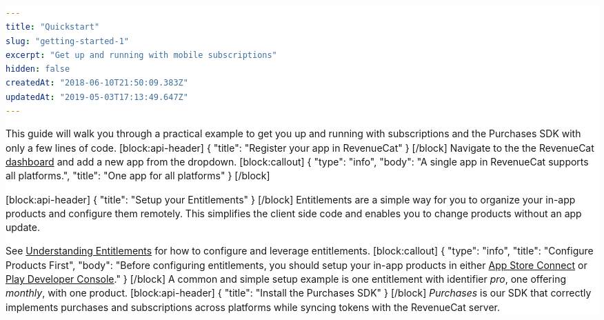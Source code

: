 ```yaml
---
title: "Quickstart"
slug: "getting-started-1"
excerpt: "Get up and running with mobile subscriptions"
hidden: false
createdAt: "2018-06-10T21:50:09.383Z"
updatedAt: "2019-05-03T17:13:49.647Z"
---
```

This guide will walk you through a practical example to get you up and running with subscriptions and the Purchases SDK with only a few lines of code.
[block:api-header]
{
  "title": "Register your app in RevenueCat"
}
[/block]
Navigate to the the RevenueCat [dashboard](https://app.revenuecat.com/apps/add) and add a new app from the dropdown.
[block:callout]
{
  "type": "info",
  "body": "A single app in RevenueCat supports all platforms.",
  "title": "One app for all platforms"
}
[/block]

[block:api-header]
{
  "title": "Setup your Entitlements"
}
[/block]
Entitlements are a simple way for you to organize your in-app products and configure them remotely. This simplifies the client side code and enables you to change products without an app update.

See [Understanding Entitlements](doc:entitlements) for how to configure and leverage entitlements.
[block:callout]
{
  "type": "info",
  "title": "Configure Products First",
  "body": "Before configuring entitlements, you should setup your in-app products in either [App Store Connect](doc:itunesconnect-app-specific-shared-secret) or [Play Developer Console](doc:creating-play-service-credentials)."
}
[/block]
A common and simple setup example is one entitlement with identifier *pro*, one offering *monthly*, with one product. 
[block:api-header]
{
  "title": "Install the Purchases SDK"
}
[/block]
*Purchases* is our SDK that correctly implements purchases and subscriptions across platforms while syncing tokens with the RevenueCat server.
